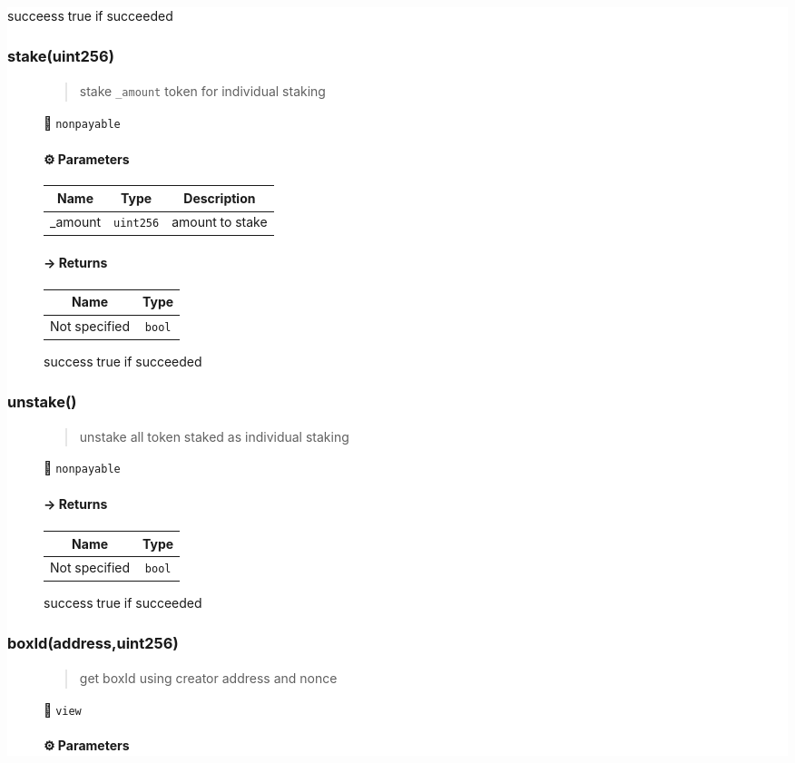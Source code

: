 succeess true if succeeded

</dd>
<dt> <h3> stake(uint256) <a name="ISaveBox--function--stake(uint256)"></a> </h3> </dt>
<dd>

>stake `_amount` token for individual staking

 👀 `nonpayable`

#### ⚙️ Parameters

| Name | Type | Description |
|:-:|:-:| - |
| _amount | `uint256` | amount to stake |


#### → Returns

| Name | Type |
|:-:|:-:|
|  Not specified  | `bool` |

success true if succeeded

</dd>
<dt> <h3> unstake() <a name="ISaveBox--function--unstake()"></a> </h3> </dt>
<dd>

>unstake all token staked as individual staking

 👀 `nonpayable`

#### → Returns

| Name | Type |
|:-:|:-:|
|  Not specified  | `bool` |

success true if succeeded

</dd>
<dt> <h3> boxId(address,uint256) <a name="ISaveBox--function--boxId(address,uint256)"></a> </h3> </dt>
<dd>

>get boxId using creator address and nonce

 👀 `view`

#### ⚙️ Parameters
